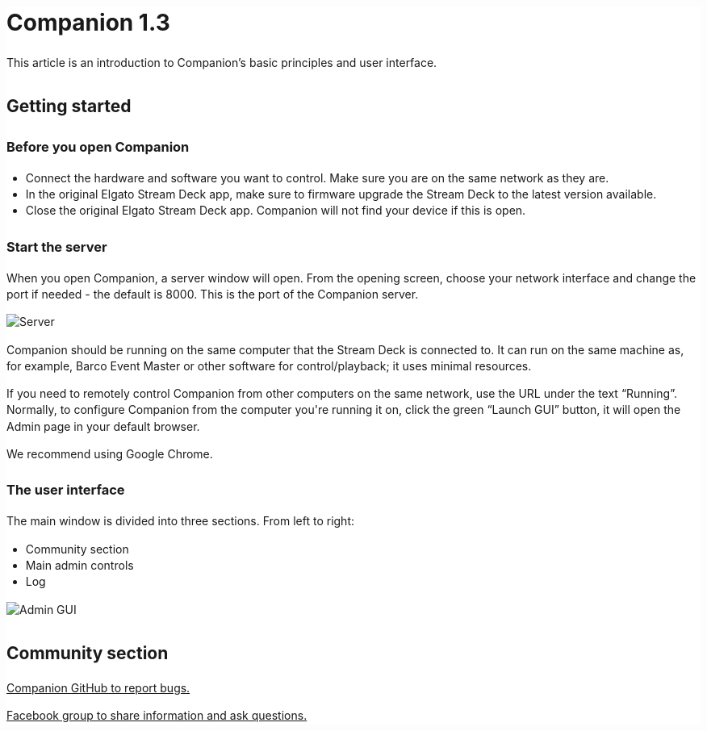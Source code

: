 # Companion 1.3
This article is an introduction to Companion’s basic principles and user interface.



## Getting started

### Before you open Companion
  * Connect the hardware and software you want to control. Make sure you are on the same network as they are.
  * In the original Elgato Stream Deck app, make sure to firmware upgrade the Stream Deck to the latest version available.
  * Close the original Elgato Stream Deck app. Companion will not find your device if this is open.



### Start the server

When you open Companion, a server window will open. From the opening screen, choose your network interface and change the port if needed - the default is 8000. This is the port of the Companion server.

![Server](images/server.png?raw=true "Server")


Companion should be running on the same computer that the Stream Deck is connected to. It can run on the same machine as, for example, Barco Event Master or other software for control/playback; it uses minimal resources.

If you need to remotely control Companion from other computers on the same network, use the URL under the text “Running”. Normally, to configure Companion from the computer you're running it on, click the green “Launch GUI” button, it will open the Admin page in your default browser.

We recommend using Google Chrome.




### The user interface
The main window is divided into three sections. From left to right:

- Community section
- Main admin controls
- Log

![Admin GUI](images/admingui.jpg?raw=true "Admin GUI")



## Community section

[Companion GitHub to report bugs.](https://github.com/bitfocus/companion/issues)

[Facebook group to share information and ask questions.](https://www.facebook.com/groups/2047850215433318/)

